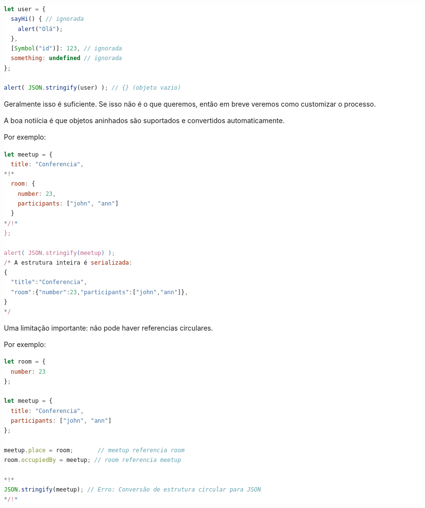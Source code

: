 ```js run
let user = {
  sayHi() { // ignorada
    alert("Olá");
  },
  [Symbol("id")]: 123, // ignorada
  something: undefined // ignorada
};

alert( JSON.stringify(user) ); // {} (objeto vazio)
```

Geralmente isso é suficiente. Se isso não é o que queremos, então em breve veremos como customizar o processo.

A boa notiícia é que objetos aninhados são suportados e convertidos automaticamente.

Por exemplo:

```js run
let meetup = {
  title: "Conferencia",
*!*
  room: {
    number: 23,
    participants: ["john", "ann"]
  }
*/!*
};

alert( JSON.stringify(meetup) );
/* A estrutura inteira é serializada:
{
  "title":"Conferencia",
  "room":{"number":23,"participants":["john","ann"]},
}
*/
```

Uma limitação importante: não pode haver referencias circulares.

Por exemplo:

```js run
let room = {
  number: 23
};

let meetup = {
  title: "Conferencia",
  participants: ["john", "ann"]
};

meetup.place = room;       // meetup referencia room
room.occupiedBy = meetup; // room referencia meetup

*!*
JSON.stringify(meetup); // Erro: Conversão de estrutura circular para JSON
*/!*
```
